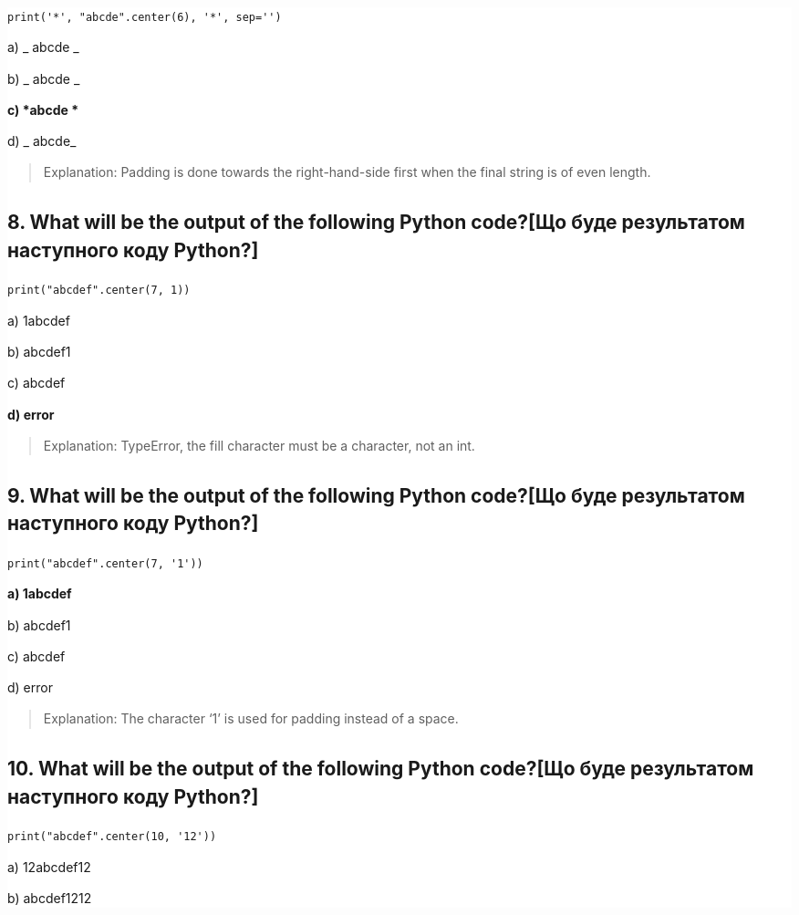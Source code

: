 ```
print('*', "abcde".center(6), '*', sep='')
```

a) _ abcde _

b) _ abcde _

**c) \*abcde \***

d) _ abcde_

> Explanation: Padding is done towards the right-hand-side first when the final string is of even length.

## 8. What will be the output of the following Python code?[Що буде результатом наступного коду Python?]

```
print("abcdef".center(7, 1))
```

a) 1abcdef

b) abcdef1

c) abcdef

**d) error**

> Explanation: TypeError, the fill character must be a character, not an int.

## 9. What will be the output of the following Python code?[Що буде результатом наступного коду Python?]

```
print("abcdef".center(7, '1'))
```

**a) 1abcdef**

b) abcdef1

c) abcdef

d) error

> Explanation: The character ‘1’ is used for padding instead of a space.

## 10. What will be the output of the following Python code?[Що буде результатом наступного коду Python?]

```
print("abcdef".center(10, '12'))
```

a) 12abcdef12

b) abcdef1212
